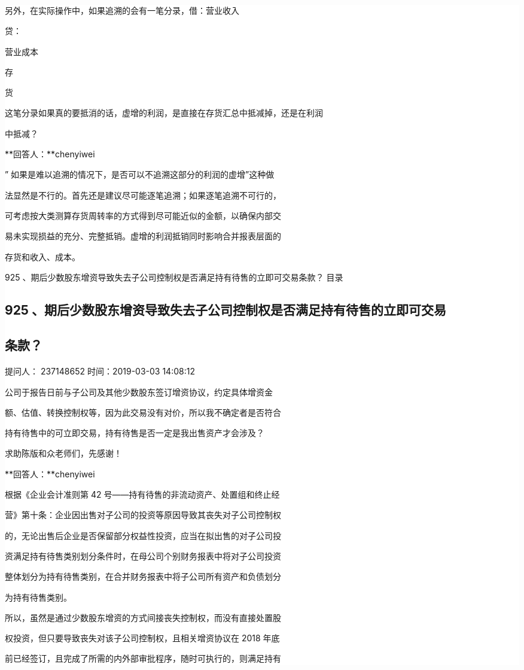 另外，在实际操作中，如果追溯的会有一笔分录，借：营业收入

贷：

营业成本

存

货

这笔分录如果真的要抵消的话，虚增的利润，是直接在存货汇总中抵减掉，还是在利润

中抵减？


**回答人：**chenyiwei

” 如果是难以追溯的情况下，是否可以不追溯这部分的利润的虚增”这种做

法显然是不行的。首先还是建议尽可能逐笔追溯；如果逐笔追溯不可行的，

可考虑按大类测算存货周转率的方式得到尽可能近似的金额，以确保内部交

易未实现损益的充分、完整抵销。虚增的利润抵销同时影响合并报表层面的

存货和收入、成本。


925 、期后少数股东增资导致失去子公司控制权是否满足持有待售的立即可交易条款？ 目录

## 925 、期后少数股东增资导致失去子公司控制权是否满足持有待售的立即可交易

## 条款？

提问人： 237148652 时间：2019-03-03 14:08:12

公司于报告日前与子公司及其他少数股东签订增资协议，约定具体增资金

额、估值、转换控制权等，因为此交易没有对价，所以我不确定者是否符合

持有待售中的可立即交易，持有待售是否一定是我出售资产才会涉及？

求助陈版和众老师们，先感谢！


**回答人：**chenyiwei

根据《企业会计准则第 42 号——持有待售的非流动资产、处置组和终止经

营》第十条：企业因出售对子公司的投资等原因导致其丧失对子公司控制权

的，无论出售后企业是否保留部分权益性投资，应当在拟出售的对子公司投

资满足持有待售类别划分条件时，在母公司个别财务报表中将对子公司投资

整体划分为持有待售类别，在合并财务报表中将子公司所有资产和负债划分

为持有待售类别。

所以，虽然是通过少数股东增资的方式间接丧失控制权，而没有直接处置股

权投资，但只要导致丧失对该子公司控制权，且相关增资协议在 2018 年底

前已经签订，且完成了所需的内外部审批程序，随时可执行的，则满足持有
